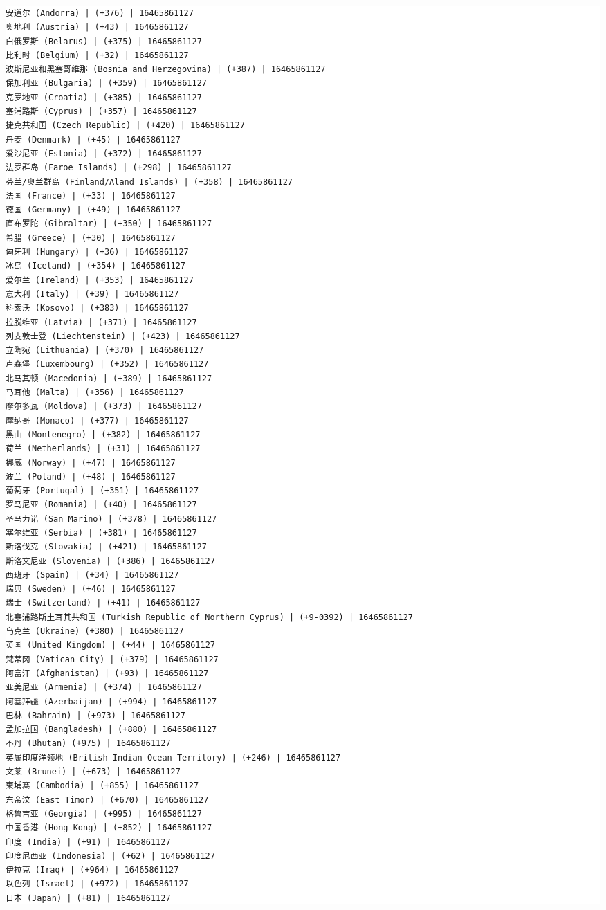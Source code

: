     安道尔 (Andorra) | (+376) | 16465861127
    奥地利 (Austria) | (+43) | 16465861127
    白俄罗斯 (Belarus) | (+375) | 16465861127
    比利时 (Belgium) | (+32) | 16465861127
    波斯尼亚和黑塞哥维那 (Bosnia and Herzegovina) | (+387) | 16465861127
    保加利亚 (Bulgaria) | (+359) | 16465861127
    克罗地亚 (Croatia) | (+385) | 16465861127
    塞浦路斯 (Cyprus) | (+357) | 16465861127
    捷克共和国 (Czech Republic) | (+420) | 16465861127
    丹麦 (Denmark) | (+45) | 16465861127
    爱沙尼亚 (Estonia) | (+372) | 16465861127
    法罗群岛 (Faroe Islands) | (+298) | 16465861127
    芬兰/奥兰群岛 (Finland/Aland Islands) | (+358) | 16465861127
    法国 (France) | (+33) | 16465861127
    德国 (Germany) | (+49) | 16465861127
    直布罗陀 (Gibraltar) | (+350) | 16465861127
    希腊 (Greece) | (+30) | 16465861127
    匈牙利 (Hungary) | (+36) | 16465861127
    冰岛 (Iceland) | (+354) | 16465861127
    爱尔兰 (Ireland) | (+353) | 16465861127
    意大利 (Italy) | (+39) | 16465861127
    科索沃 (Kosovo) | (+383) | 16465861127
    拉脱维亚 (Latvia) | (+371) | 16465861127
    列支敦士登 (Liechtenstein) | (+423) | 16465861127
    立陶宛 (Lithuania) | (+370) | 16465861127
    卢森堡 (Luxembourg) | (+352) | 16465861127
    北马其顿 (Macedonia) | (+389) | 16465861127
    马耳他 (Malta) | (+356) | 16465861127
    摩尔多瓦 (Moldova) | (+373) | 16465861127
    摩纳哥 (Monaco) | (+377) | 16465861127
    黑山 (Montenegro) | (+382) | 16465861127
    荷兰 (Netherlands) | (+31) | 16465861127
    挪威 (Norway) | (+47) | 16465861127
    波兰 (Poland) | (+48) | 16465861127
    葡萄牙 (Portugal) | (+351) | 16465861127
    罗马尼亚 (Romania) | (+40) | 16465861127
    圣马力诺 (San Marino) | (+378) | 16465861127
    塞尔维亚 (Serbia) | (+381) | 16465861127
    斯洛伐克 (Slovakia) | (+421) | 16465861127
    斯洛文尼亚 (Slovenia) | (+386) | 16465861127
    西班牙 (Spain) | (+34) | 16465861127
    瑞典 (Sweden) | (+46) | 16465861127
    瑞士 (Switzerland) | (+41) | 16465861127
    北塞浦路斯土耳其共和国 (Turkish Republic of Northern Cyprus) | (+9-0392) | 16465861127
    乌克兰 (Ukraine) (+380) | 16465861127
    英国 (United Kingdom) | (+44) | 16465861127
    梵蒂冈 (Vatican City) | (+379) | 16465861127
    阿富汗 (Afghanistan) | (+93) | 16465861127
    亚美尼亚 (Armenia) | (+374) | 16465861127
    阿塞拜疆 (Azerbaijan) | (+994) | 16465861127
    巴林 (Bahrain) | (+973) | 16465861127
    孟加拉国 (Bangladesh) | (+880) | 16465861127
    不丹 (Bhutan) (+975) | 16465861127
    英属印度洋领地 (British Indian Ocean Territory) | (+246) | 16465861127
    文莱 (Brunei) | (+673) | 16465861127
    柬埔寨 (Cambodia) | (+855) | 16465861127
    东帝汶 (East Timor) | (+670) | 16465861127
    格鲁吉亚 (Georgia) | (+995) | 16465861127
    中国香港 (Hong Kong) | (+852) | 16465861127
    印度 (India) | (+91) | 16465861127
    印度尼西亚 (Indonesia) | (+62) | 16465861127
    伊拉克 (Iraq) | (+964) | 16465861127
    以色列 (Israel) | (+972) | 16465861127
    日本 (Japan) | (+81) | 16465861127